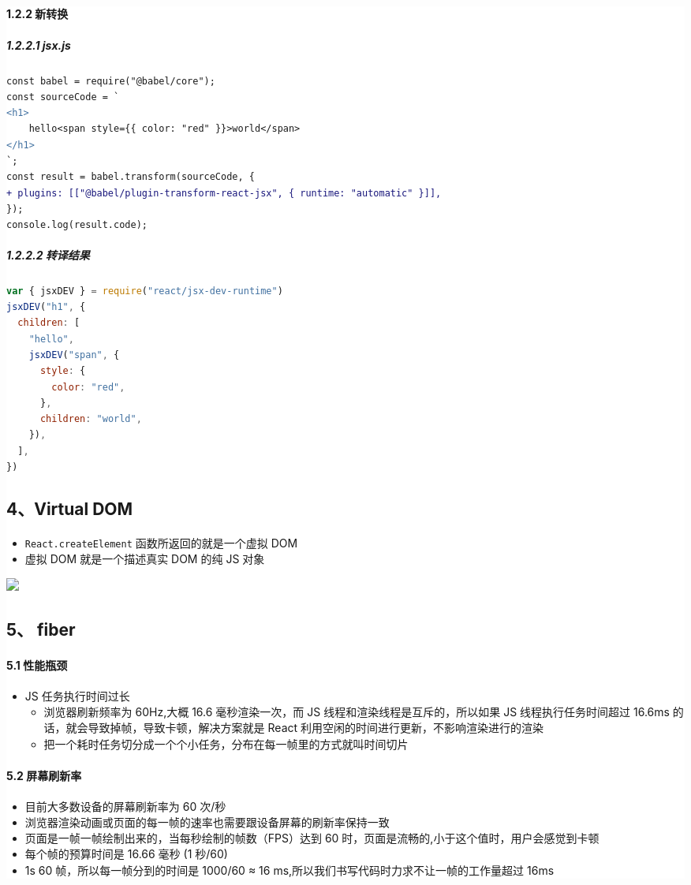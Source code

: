 #### 1.2.2 新转换

##### 1.2.2.1 jsx.js

```diff
const babel = require("@babel/core");
const sourceCode = `
<h1>
    hello<span style={{ color: "red" }}>world</span>
</h1>
`;
const result = babel.transform(sourceCode, {
+ plugins: [["@babel/plugin-transform-react-jsx", { runtime: "automatic" }]],
});
console.log(result.code);
```

##### 1.2.2.2 转译结果

```js
var { jsxDEV } = require("react/jsx-dev-runtime")
jsxDEV("h1", {
  children: [
    "hello",
    jsxDEV("span", {
      style: {
        color: "red",
      },
      children: "world",
    }),
  ],
})
```

## 4、Virtual DOM

- `React.createElement` 函数所返回的就是一个虚拟 DOM
- 虚拟 DOM 就是一个描述真实 DOM 的纯 JS 对象

![](https://raw.githubusercontent.com/ghx9908/image-hosting/master/img20240808102538.png)

## 5、 fiber

#### 5.1 性能瓶颈

- JS 任务执行时间过长
  - 浏览器刷新频率为 60Hz,大概 16.6 毫秒渲染一次，而 JS 线程和渲染线程是互斥的，所以如果 JS 线程执行任务时间超过 16.6ms 的话，就会导致掉帧，导致卡顿，解决方案就是 React 利用空闲的时间进行更新，不影响渲染进行的渲染
  - 把一个耗时任务切分成一个个小任务，分布在每一帧里的方式就叫时间切片

#### 5.2 屏幕刷新率

- 目前大多数设备的屏幕刷新率为 60 次/秒
- 浏览器渲染动画或页面的每一帧的速率也需要跟设备屏幕的刷新率保持一致
- 页面是一帧一帧绘制出来的，当每秒绘制的帧数（FPS）达到 60 时，页面是流畅的,小于这个值时，用户会感觉到卡顿
- 每个帧的预算时间是 16.66 毫秒 (1 秒/60)
- 1s 60 帧，所以每一帧分到的时间是 1000/60 ≈ 16 ms,所以我们书写代码时力求不让一帧的工作量超过 16ms
